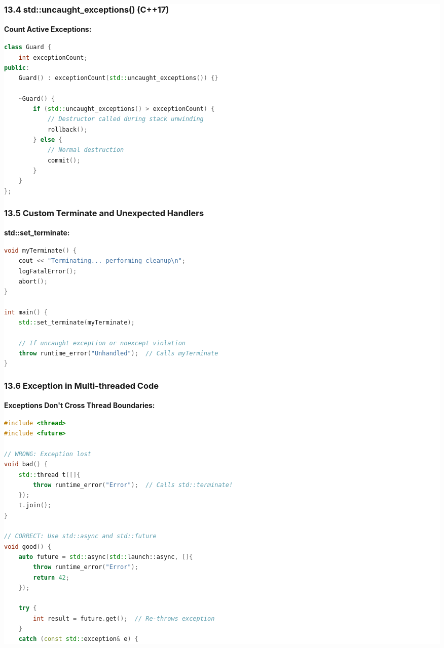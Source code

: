 ### 13.4 std::uncaught_exceptions() (C++17)

**Count Active Exceptions:**
```cpp
class Guard {
    int exceptionCount;
public:
    Guard() : exceptionCount(std::uncaught_exceptions()) {}
    
    ~Guard() {
        if (std::uncaught_exceptions() > exceptionCount) {
            // Destructor called during stack unwinding
            rollback();
        } else {
            // Normal destruction
            commit();
        }
    }
};
```

### 13.5 Custom Terminate and Unexpected Handlers

**std::set_terminate:**
```cpp
void myTerminate() {
    cout << "Terminating... performing cleanup\n";
    logFatalError();
    abort();
}

int main() {
    std::set_terminate(myTerminate);
    
    // If uncaught exception or noexcept violation
    throw runtime_error("Unhandled");  // Calls myTerminate
}
```

### 13.6 Exception in Multi-threaded Code

**Exceptions Don't Cross Thread Boundaries:**
```cpp
#include <thread>
#include <future>

// WRONG: Exception lost
void bad() {
    std::thread t([]{ 
        throw runtime_error("Error");  // Calls std::terminate!
    });
    t.join();
}

// CORRECT: Use std::async and std::future
void good() {
    auto future = std::async(std::launch::async, []{ 
        throw runtime_error("Error");
        return 42;
    });
    
    try {
        int result = future.get();  // Re-throws exception
    }
    catch (const std::exception& e) {
```